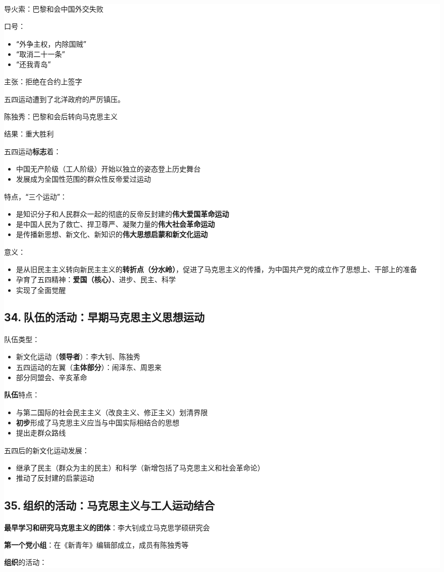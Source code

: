 导火索：巴黎和会中国外交失败

口号：

+ “外争主权，内除国贼”
+ “取消二十一条”
+ “还我青岛”

主张：拒绝在合约上签字

五四运动遭到了北洋政府的严厉镇压。

陈独秀：巴黎和会后转向马克思主义

结果：重大胜利

五四运动**标志**着：

+ 中国无产阶级（工人阶级）开始以独立的姿态登上历史舞台
+ 发展成为全国性范围的群众性反帝爱过运动

特点，“三个运动”：

+ 是知识分子和人民群众一起的彻底的反帝反封建的**伟大爱国革命运动**
+ 是中国人民为了救亡、捍卫尊严、凝聚力量的**伟大社会革命运动**
+ 是传播新思想、新文化、新知识的**伟大思想启蒙和新文化运动**

意义：

+ 是从旧民主主义转向新民主主义的**转折点（分水岭）**，促进了马克思主义的传播，为中国共产党的成立作了思想上、干部上的准备
+ 孕育了五四精神：**爱国（核心）**、进步、民主、科学
+ 实现了全面觉醒

## 34. 队伍的活动：早期马克思主义思想运动

队伍类型：

+ 新文化运动（**领导者**）：李大钊、陈独秀
+ 五四运动的左翼（**主体部分**）：闹泽东、周恩来
+ 部分同盟会、辛亥革命

**队伍**特点：

+ 与第二国际的社会民主主义（改良主义、修正主义）划清界限
+ **初步**形成了马克思主义应当与中国实际相结合的思想
+ 提出走群众路线

五四后的新文化运动发展：

+ 继承了民主（群众为主的民主）和科学（新增包括了马克思主义和社会革命论）
+ 推动了反封建的启蒙运动

## 35. 组织的活动：马克思主义与工人运动结合

**最早学习和研究马克思主义的团体**：李大钊成立马克思学硕研究会

**第一个党小组**：在《新青年》编辑部成立，成员有陈独秀等

**组织**的活动：
